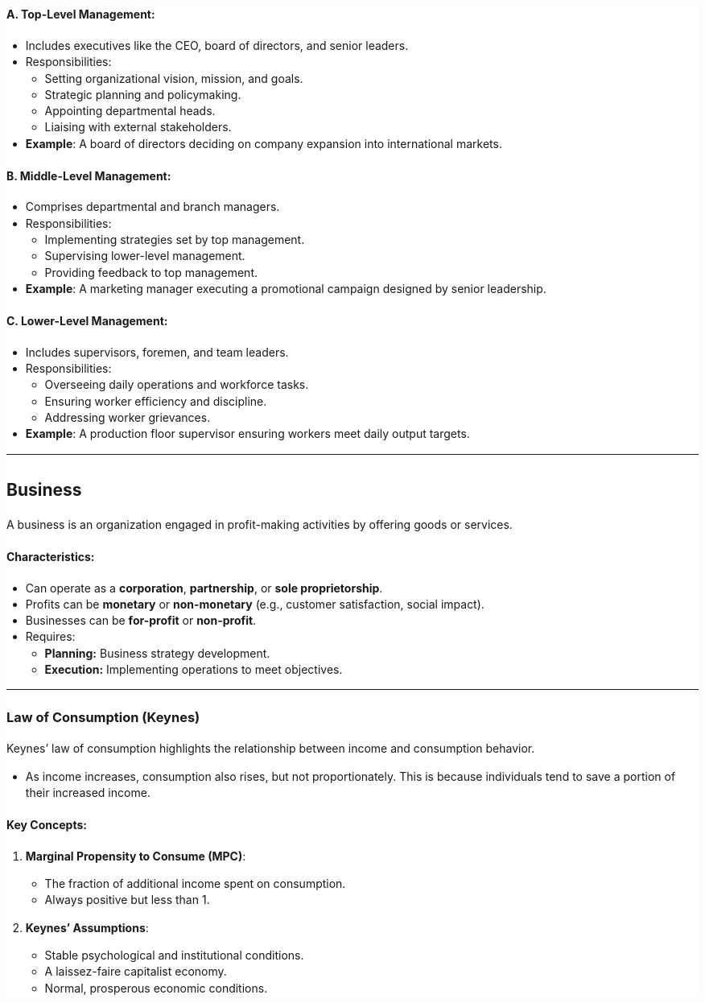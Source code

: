 #### A. **Top-Level Management**:
- Includes executives like the CEO, board of directors, and senior leaders.
- Responsibilities:
  - Setting organizational vision, mission, and goals.
  - Strategic planning and policymaking.
  - Appointing departmental heads.
  - Liaising with external stakeholders.
- **Example**: A board of directors deciding on company expansion into international markets.

#### B. **Middle-Level Management**:
- Comprises departmental and branch managers.
- Responsibilities:
  - Implementing strategies set by top management.
  - Supervising lower-level management.
  - Providing feedback to top management.
- **Example**: A marketing manager executing a promotional campaign designed by senior leadership.

#### C. **Lower-Level Management**:
- Includes supervisors, foremen, and team leaders.
- Responsibilities:
  - Overseeing daily operations and workforce tasks.
  - Ensuring worker efficiency and discipline.
  - Addressing worker grievances.
- **Example**: A production floor supervisor ensuring workers meet daily output targets.

---

## **Business**
A business is an organization engaged in profit-making activities by offering goods or services.

#### Characteristics:
- Can operate as a **corporation**, **partnership**, or **sole proprietorship**.
- Profits can be **monetary** or **non-monetary** (e.g., customer satisfaction, social impact).
- Businesses can be **for-profit** or **non-profit**.
- Requires:
  - **Planning:** Business strategy development.
  - **Execution:** Implementing operations to meet objectives.

---

### **Law of Consumption (Keynes)**
Keynes’ law of consumption highlights the relationship between income and consumption behavior.
- As income increases, consumption also rises, but not proportionately. This is because individuals tend to save a portion of their increased income.

#### Key Concepts:
1. **Marginal Propensity to Consume (MPC)**:
   - The fraction of additional income spent on consumption.
   - Always positive but less than 1.
   
2. **Keynes’ Assumptions**:
   - Stable psychological and institutional conditions.
   - A laissez-faire capitalist economy.
   - Normal, prosperous economic conditions.
